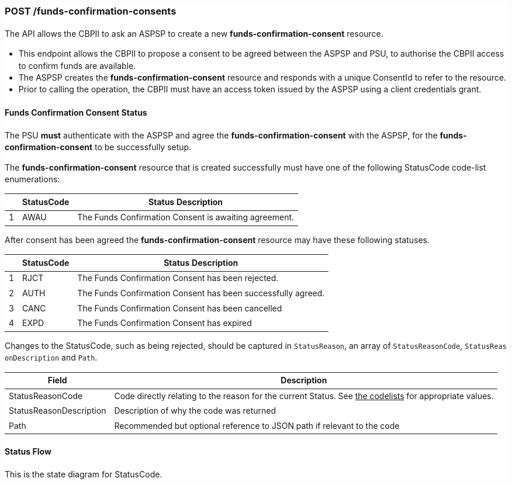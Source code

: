### POST /funds-confirmation-consents

The API allows the CBPII to ask an ASPSP to create a new **funds-confirmation-consent** resource.

* This endpoint allows the CBPII to propose a consent to be agreed between the ASPSP and PSU, to authorise the CBPII access to confirm funds are available.
* The ASPSP creates the **funds-confirmation-consent** resource and responds with a unique ConsentId to refer to the resource.
* Prior to calling the operation, the CBPII must have an access token issued by the ASPSP using a client credentials grant.

#### Funds Confirmation Consent Status

The PSU **must** authenticate with the ASPSP and agree the **funds-confirmation-consent** with the ASPSP, for the **funds-confirmation-consent** to be successfully setup.

The **funds-confirmation-consent** resource that is created successfully must have one of the following StatusCode code-list enumerations:

|  |StatusCode |Status Description |
| --- |--- |--- |
| 1 |AWAU |The Funds Confirmation Consent is awaiting agreement. |

After consent has been agreed the **funds-confirmation-consent** resource may have these following statuses.

|  |StatusCode |Status Description |
| --- |--- |--- |
| 1 |RJCT |The Funds Confirmation Consent has been rejected. |
| 2 |AUTH |The Funds Confirmation Consent has been successfully agreed. |
| 3| CANC | The Funds Confirmation Consent has been cancelled |
| 4| EXPD | The Funds Confirmation Consent has expired |

Changes to the StatusCode, such as being rejected, should be captured in `StatusReason`, an array of `StatusReasonCode`, `StatusReasonDescription` and `Path`.  

| Field | Description |
|---|---|
| StatusReasonCode | Code directly relating to the reason for the current Status. See [the codelists](https://github.com/OpenBankingUK/External_internal_CodeSets) for appropriate values. |
| StatusReasonDescription | Description of why the code was returned |
|Path| Recommended but optional reference to JSON path if relevant to the code |

#### Status Flow

This is the state diagram for StatusCode.
